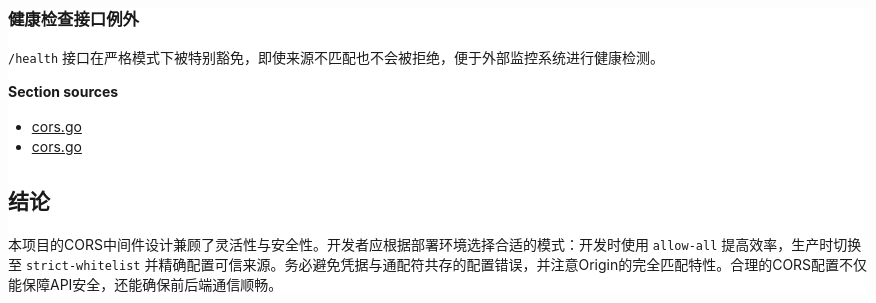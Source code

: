 ### 健康检查接口例外
`/health` 接口在严格模式下被特别豁免，即使来源不匹配也不会被拒绝，便于外部监控系统进行健康检测。

**Section sources**
- [cors.go](file://server/middleware/cors.go#L55-L58)
- [cors.go](file://server/config/cors.go#L0-L13)

## 结论
本项目的CORS中间件设计兼顾了灵活性与安全性。开发者应根据部署环境选择合适的模式：开发时使用 `allow-all` 提高效率，生产时切换至 `strict-whitelist` 并精确配置可信来源。务必避免凭据与通配符共存的配置错误，并注意Origin的完全匹配特性。合理的CORS配置不仅能保障API安全，还能确保前后端通信顺畅。